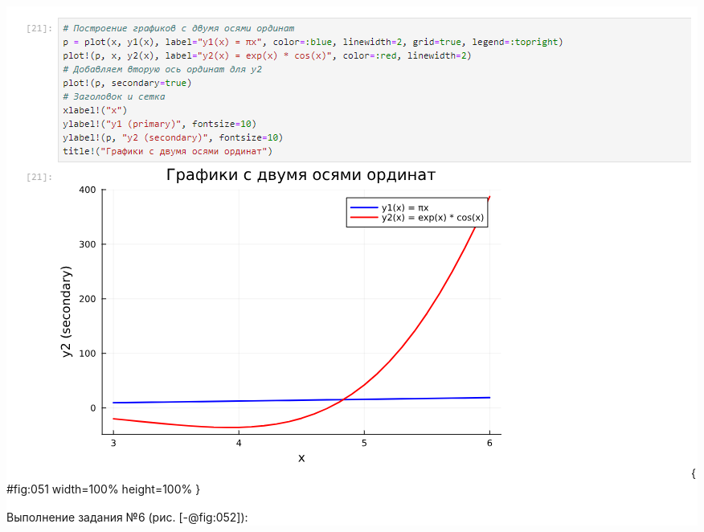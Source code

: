 ![Решение задания №5](image/51.PNG){ #fig:051 width=100% height=100% }

Выполнение задания №6 (рис. [-@fig:052]):

